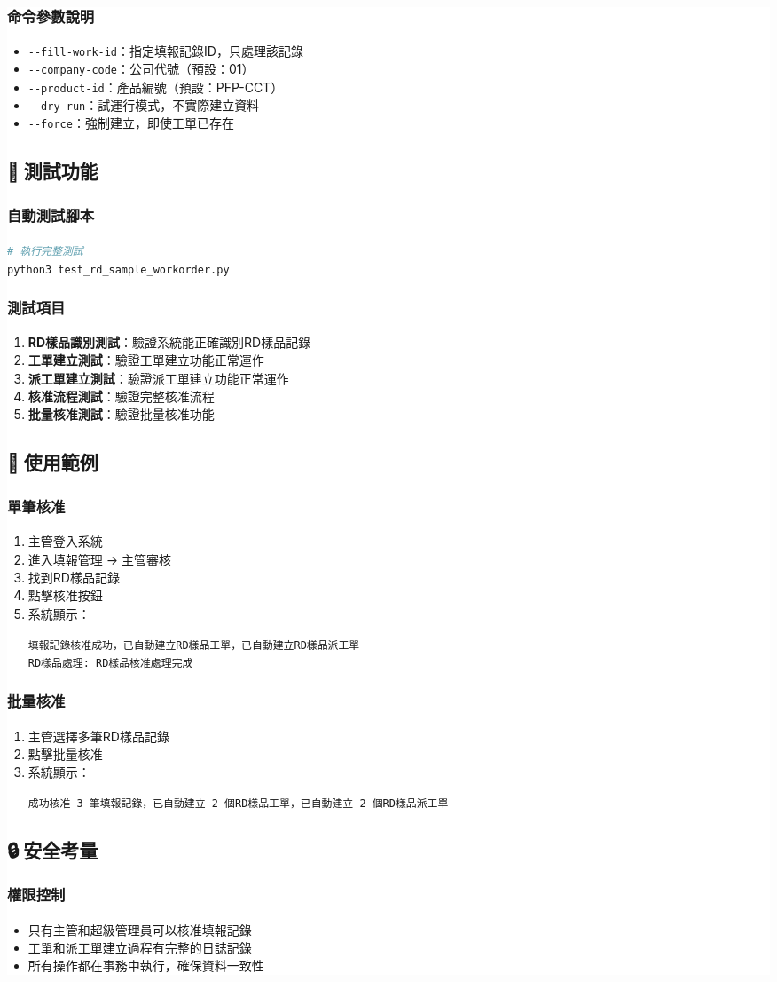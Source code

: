 ### 命令參數說明
- `--fill-work-id`：指定填報記錄ID，只處理該記錄
- `--company-code`：公司代號（預設：01）
- `--product-id`：產品編號（預設：PFP-CCT）
- `--dry-run`：試運行模式，不實際建立資料
- `--force`：強制建立，即使工單已存在

## 🧪 測試功能

### 自動測試腳本
```bash
# 執行完整測試
python3 test_rd_sample_workorder.py
```

### 測試項目
1. **RD樣品識別測試**：驗證系統能正確識別RD樣品記錄
2. **工單建立測試**：驗證工單建立功能正常運作
3. **派工單建立測試**：驗證派工單建立功能正常運作
4. **核准流程測試**：驗證完整核准流程
5. **批量核准測試**：驗證批量核准功能

## 📝 使用範例

### 單筆核准
1. 主管登入系統
2. 進入填報管理 → 主管審核
3. 找到RD樣品記錄
4. 點擊核准按鈕
5. 系統顯示：
   ```
   填報記錄核准成功，已自動建立RD樣品工單，已自動建立RD樣品派工單
   RD樣品處理: RD樣品核准處理完成
   ```

### 批量核准
1. 主管選擇多筆RD樣品記錄
2. 點擊批量核准
3. 系統顯示：
   ```
   成功核准 3 筆填報記錄，已自動建立 2 個RD樣品工單，已自動建立 2 個RD樣品派工單
   ```

## 🔒 安全考量

### 權限控制
- 只有主管和超級管理員可以核准填報記錄
- 工單和派工單建立過程有完整的日誌記錄
- 所有操作都在事務中執行，確保資料一致性
